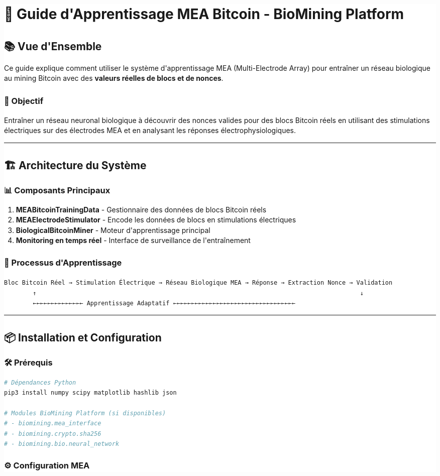 # 🧬 Guide d'Apprentissage MEA Bitcoin - BioMining Platform

## 📚 Vue d'Ensemble

Ce guide explique comment utiliser le système d'apprentissage MEA (Multi-Electrode Array) pour entraîner un réseau biologique au mining Bitcoin avec des **valeurs réelles de blocs et de nonces**.

### 🎯 Objectif
Entraîner un réseau neuronal biologique à découvrir des nonces valides pour des blocs Bitcoin réels en utilisant des stimulations électriques sur des électrodes MEA et en analysant les réponses électrophysiologiques.

---

## 🏗️ Architecture du Système

### 📊 Composants Principaux

1. **MEABitcoinTrainingData** - Gestionnaire des données de blocs Bitcoin réels
2. **MEAElectrodeStimulator** - Encode les données de blocs en stimulations électriques  
3. **BiologicalBitcoinMiner** - Moteur d'apprentissage principal
4. **Monitoring en temps réel** - Interface de surveillance de l'entraînement

### 🔄 Processus d'Apprentissage

```
Bloc Bitcoin Réel → Stimulation Électrique → Réseau Biologique MEA → Réponse → Extraction Nonce → Validation
        ↑                                                                                          ↓
        ←←←←←←←←←←←←←← Apprentissage Adaptatif ←←←←←←←←←←←←←←←←←←←←←←←←←←←←←←←←←←
```

---

## 📦 Installation et Configuration

### 🛠️ Prérequis

```bash
# Dépendances Python
pip3 install numpy scipy matplotlib hashlib json

# Modules BioMining Platform (si disponibles)
# - biomining.mea_interface 
# - biomining.crypto.sha256
# - biomining.bio.neural_network
```

### ⚙️ Configuration MEA

